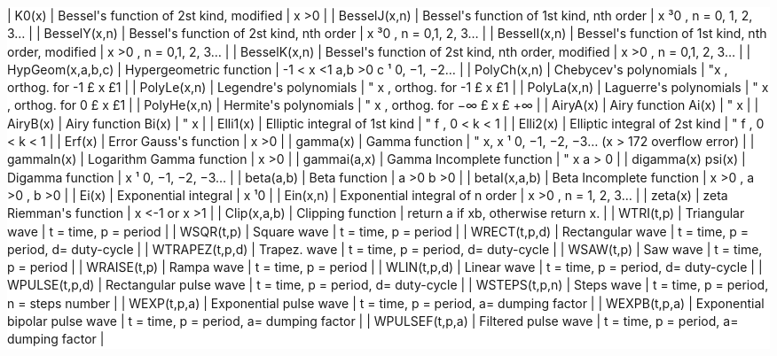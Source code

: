 |  K0(x)  |  Bessel's function of 2st kind, modified  |   x >0  |
|  BesselJ(x,n)  |  Bessel's function of 1st kind, nth order  |   x ³0 , n = 0, 1, 2, 3…  |
|  BesselY(x,n)  |  Bessel's function of 2st kind, nth order  |   x ³0 , n = 0,1, 2, 3…  |
|  BesselI(x,n)  |  Bessel's function of 1st kind, nth order, modified  |   x >0 , n = 0,1, 2, 3…  |
|  BesselK(x,n)  |  Bessel's function of 2st kind, nth order, modified  |   x >0 , n = 0,1, 2, 3…  |
|  HypGeom(x,a,b,c)  |  Hypergeometric function  |   -1 < x <1    a,b >0   c ¹ 0, −1, −2…  |
|  PolyCh(x,n)  |  Chebycev's polynomials  |   "x  ,  orthog. for  -1 £ x £1    |
|  PolyLe(x,n)  |  Legendre's polynomials  |   " x  , orthog. for  -1 £ x £1    |
|  PolyLa(x,n)  |  Laguerre's polynomials  |   " x  , orthog. for  0 £ x £1    |
|  PolyHe(x,n)  |  Hermite's polynomials  |   " x   , orthog. for  −∞ £ x £ +∞  |
|  AiryA(x)     |  Airy function Ai(x)  |   " x  |
|  AiryB(x)    |  Airy function Bi(x)  |   " x  |
|  Elli1(x)  |  Elliptic integral of 1st kind  |   " f   ,   0 < k < 1  |
|  Elli2(x)    |  Elliptic integral of 2st kind  |   " f   ,   0 < k < 1  |
|  Erf(x)  |  Error Gauss's function  |  x >0  |
|  gamma(x)  |  Gamma function  |  " x,  x ¹ 0, −1, −2, −3…  (x > 172 overflow error)  |
|  gammaln(x)  |  Logarithm Gamma function  |  x >0  |
|  gammai(a,x)  |  Gamma Incomplete function  |   " x    a > 0  |
|  digamma(x) psi(x)  |  Digamma function  |  x ¹ 0, −1, −2, −3…  |
|  beta(a,b)  |  Beta function  |  a >0  b >0  |
|  betaI(x,a,b)  |  Beta Incomplete function  |   x >0  ,  a >0  ,  b >0  |
|  Ei(x)  |  Exponential integral  |  x ¹0  |
|  Ein(x,n)  |  Exponential integral of n order  |  x >0  ,  n =  1, 2, 3…  |
|  zeta(x)  |  zeta Riemman's function  |  x <-1 or x >1  |
|  Clip(x,a,b)     |  Clipping function  |  return a if xb, otherwise return x.  |
|  WTRI(t,p)  |  Triangular wave    |  t = time, p = period  |
|  WSQR(t,p)  |  Square wave    |  t = time, p = period  |
|  WRECT(t,p,d)  |  Rectangular wave    |  t = time, p = period, d= duty-cycle  |
|  WTRAPEZ(t,p,d)  |  Trapez. wave    |  t = time, p = period, d= duty-cycle  |
|  WSAW(t,p)  |  Saw wave    |  t = time, p = period  |
|  WRAISE(t,p)  |  Rampa wave    |  t = time, p = period  |
|  WLIN(t,p,d)  |  Linear wave    |  t = time, p = period, d= duty-cycle  |
|  WPULSE(t,p,d)  |  Rectangular pulse wave    |  t = time, p = period, d= duty-cycle  |
|  WSTEPS(t,p,n)  |  Steps wave    |  t = time, p = period, n = steps number  |
|  WEXP(t,p,a)  |  Exponential pulse wave    |  t = time, p = period, a= dumping factor  |
|  WEXPB(t,p,a)  |  Exponential bipolar pulse wave    |  t = time, p = period, a= dumping factor  |
|  WPULSEF(t,p,a)  |  Filtered pulse wave    |  t = time, p = period, a= dumping factor  |